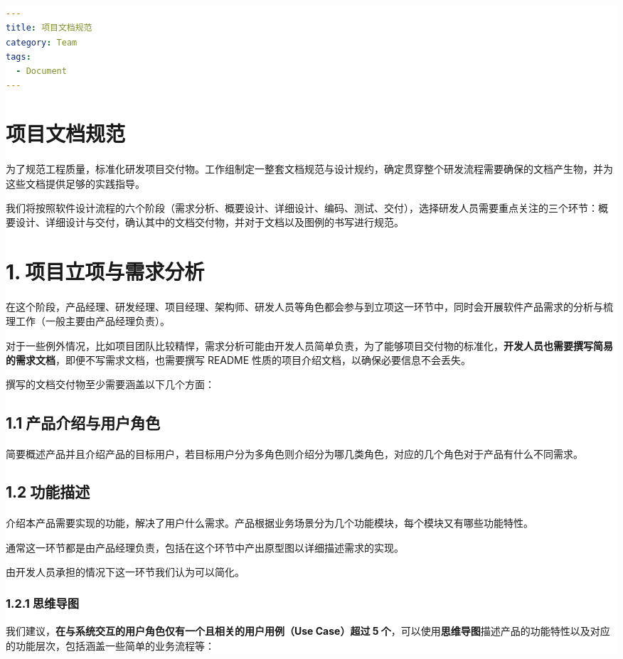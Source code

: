 ```yaml
---
title: 项目文档规范
category: Team
tags:
  - Document
---
```


# 项目文档规范

为了规范工程质量，标准化研发项目交付物。工作组制定一整套文档规范与设计规约，确定贯穿整个研发流程需要确保的文档产生物，并为这些文档提供足够的实践指导。

我们将按照软件设计流程的六个阶段（需求分析、概要设计、详细设计、编码、测试、交付），选择研发人员需要重点关注的三个环节：概要设计、详细设计与交付，确认其中的文档交付物，并对于文档以及图例的书写进行规范。

# 1\. 项目立项与需求分析

在这个阶段，产品经理、研发经理、项目经理、架构师、研发人员等角色都会参与到立项这一环节中，同时会开展软件产品需求的分析与梳理工作（一般主要由产品经理负责）。

对于一些例外情况，比如项目团队比较精悍，需求分析可能由开发人员简单负责，为了能够项目交付物的标准化，**开发人员也需要撰写简易的需求文档**，即便不写需求文档，也需要撰写 README 性质的项目介绍文档，以确保必要信息不会丢失。

撰写的文档交付物至少需要涵盖以下几个方面：

## 1.1 产品介绍与用户角色

简要概述产品并且介绍产品的目标用户，若目标用户分为多角色则介绍分为哪几类角色，对应的几个角色对于产品有什么不同需求。

## 1.2 功能描述

介绍本产品需要实现的功能，解决了用户什么需求。产品根据业务场景分为几个功能模块，每个模块又有哪些功能特性。

通常这一环节都是由产品经理负责，包括在这个环节中产出原型图以详细描述需求的实现。

由开发人员承担的情况下这一环节我们认为可以简化。

### 1.2.1 思维导图

我们建议，**在与系统交互的用户角色仅有一个且相关的用户用例（Use Case）超过 5 个**，可以使用**思维导图**描述产品的功能特性以及对应的功能层次，包括涵盖一些简单的业务流程等：
